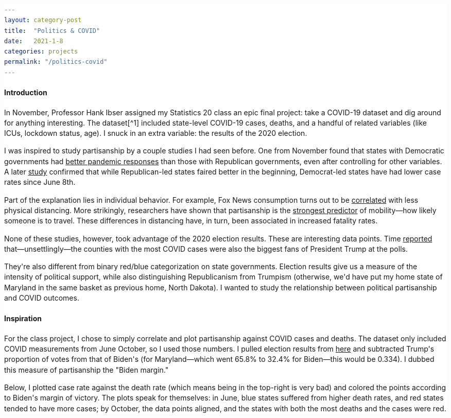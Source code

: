 ```yaml
---
layout: category-post
title:  "Politics & COVID"
date:   2021-1-8
categories: projects
permalink: "/politics-covid"
---
```


#### Introduction

In November, Professor Hank Ibser assigned my Statistics 20 class an epic final project: take a COVID-19 dataset and dig around for anything interesting. The dataset[^1] included state-level COVID-19 cases, deaths, and a handful of related variables (like ICUs, lockdown status, age). I snuck in an extra variable: the results of the 2020 election.

I was inspired to study partisanship by a couple studies I had seen before. One from November found that states with Democratic governments had [better pandemic responses](https://doi.org/10.1101/2020.10.16.20213892) than those with Republican governments, even after controlling for other variables. A later [study](https://doi.org/10.1101/2020.10.08.20209619) confirmed that while Republican-led states faired better in the beginning, Democrat-led states have had lower case rates since June 8th.

Part of the explanation lies in individual behavior. For example, Fox News consumption turns out to be [correlated](https://doi.org/10.1038/s41562-020-00977-7) with less physical distancing. More strikingly, researchers have shown that partisanship is the [strongest predictor](https://www.eurekalert.org/pub_releases/2020-12/aaft-pph121120.php) of mobility—how likely someone is to travel. These differences in distancing have, in turn, been associated in increased fatality rates.

None of these studies, however, took advantage of the 2020 election results. These are interesting data points. Time [reported](https://time.com/5910256/covid-19-presidential-election-outcome/) that—unsettlingly—the counties with the most COVID cases were also the biggest fans of President Trump at the polls.

They're also different from binary red/blue categorization on state governments. Election results give us a measure of the intensity of political support, while also distinguishing Republicanism from Trumpism (otherwise, we'd have put my home state of Maryland in the same basket as previous home, North Dakota).  I wanted to study the relationship between political partisanship and COVID outcomes.

#### Inspiration

For the class project, I chose to simply correlate and plot partisanship against COVID cases and deaths. The dataset only included COVID measurements from June October, so I used those numbers. I pulled election results from [here](https://github.com/tonmcg/US_County_Level_Election_Results_08-20) and subtracted Trump's proportion of votes from that of Biden's (for Maryland—which went 65.8% to 32.4% for Biden—this would be 0.334). I dubbed this measure of partisanship the "Biden margin."

Below, I plotted case rate against the death rate (which means being in the top-right is very bad) and colored the points according to Biden's margin of victory. The plots speak for themselves: in June, blue states suffered from higher death rates, and red states tended to have more cases; by October, the data points aligned, and the states with both the most deaths and the cases were red.

